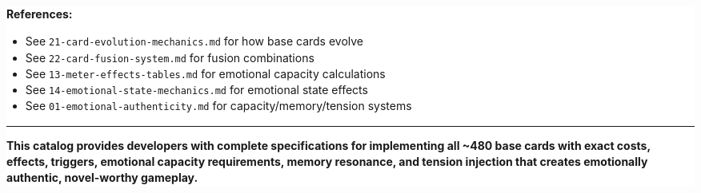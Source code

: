 **References:**
- See `21-card-evolution-mechanics.md` for how base cards evolve
- See `22-card-fusion-system.md` for fusion combinations
- See `13-meter-effects-tables.md` for emotional capacity calculations
- See `14-emotional-state-mechanics.md` for emotional state effects
- See `01-emotional-authenticity.md` for capacity/memory/tension systems

---

**This catalog provides developers with complete specifications for implementing all ~480 base cards with exact costs, effects, triggers, emotional capacity requirements, memory resonance, and tension injection that creates emotionally authentic, novel-worthy gameplay.**

